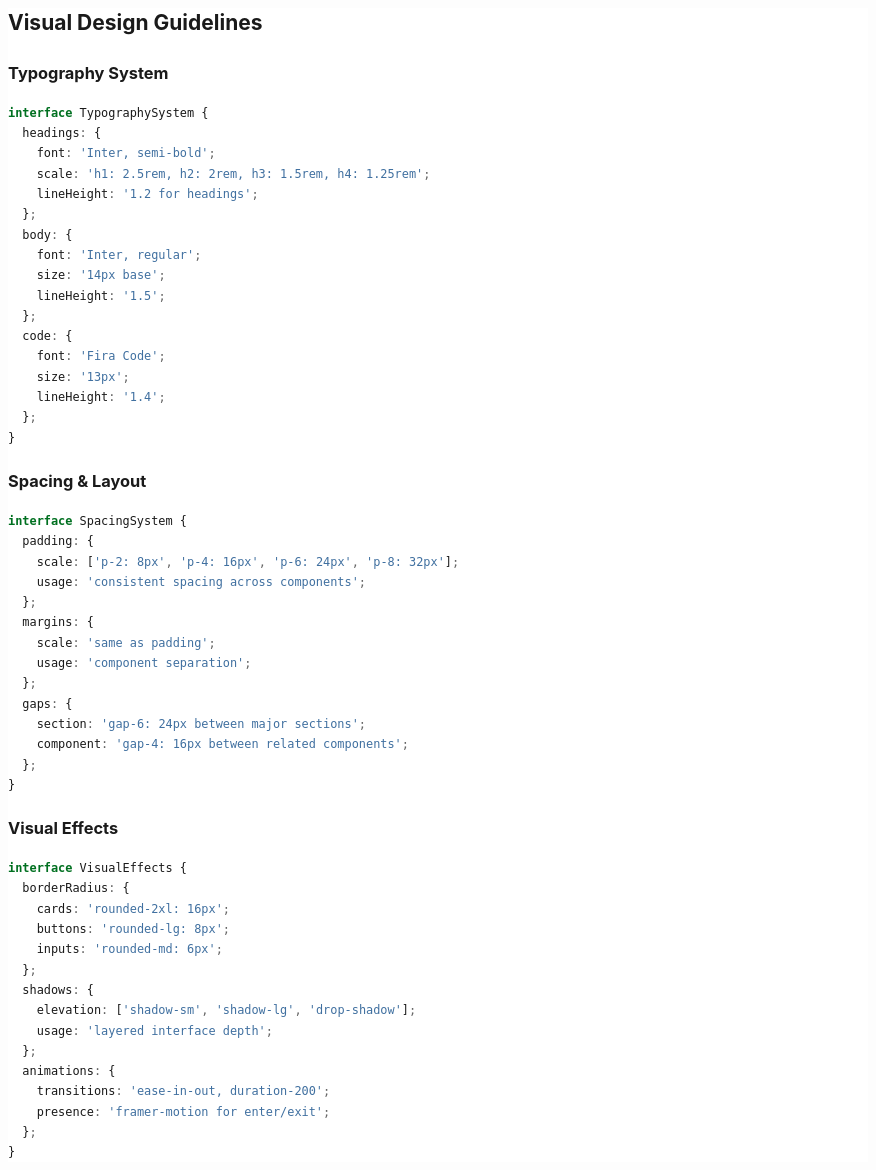 ## Visual Design Guidelines

### Typography System
```typescript
interface TypographySystem {
  headings: {
    font: 'Inter, semi-bold';
    scale: 'h1: 2.5rem, h2: 2rem, h3: 1.5rem, h4: 1.25rem';
    lineHeight: '1.2 for headings';
  };
  body: {
    font: 'Inter, regular';
    size: '14px base';
    lineHeight: '1.5';
  };
  code: {
    font: 'Fira Code';
    size: '13px';
    lineHeight: '1.4';
  };
}
```

### Spacing & Layout
```typescript
interface SpacingSystem {
  padding: {
    scale: ['p-2: 8px', 'p-4: 16px', 'p-6: 24px', 'p-8: 32px'];
    usage: 'consistent spacing across components';
  };
  margins: {
    scale: 'same as padding';
    usage: 'component separation';
  };
  gaps: {
    section: 'gap-6: 24px between major sections';
    component: 'gap-4: 16px between related components';
  };
}
```

### Visual Effects
```typescript
interface VisualEffects {
  borderRadius: {
    cards: 'rounded-2xl: 16px';
    buttons: 'rounded-lg: 8px';
    inputs: 'rounded-md: 6px';
  };
  shadows: {
    elevation: ['shadow-sm', 'shadow-lg', 'drop-shadow'];
    usage: 'layered interface depth';
  };
  animations: {
    transitions: 'ease-in-out, duration-200';
    presence: 'framer-motion for enter/exit';
  };
}
```
